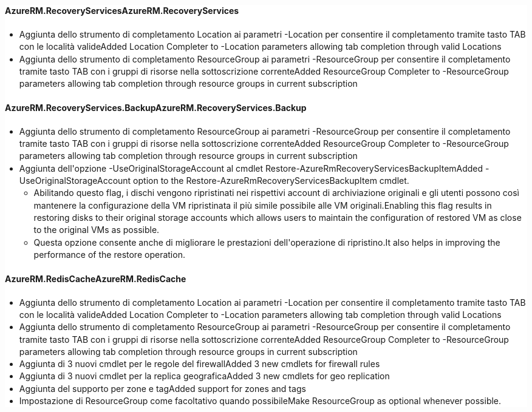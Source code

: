 #### <a name="azurermrecoveryservices"></a><span data-ttu-id="2857d-236">AzureRM.RecoveryServices</span><span class="sxs-lookup"><span data-stu-id="2857d-236">AzureRM.RecoveryServices</span></span>
* <span data-ttu-id="2857d-237">Aggiunta dello strumento di completamento Location ai parametri -Location per consentire il completamento tramite tasto TAB con le località valide</span><span class="sxs-lookup"><span data-stu-id="2857d-237">Added Location Completer to -Location parameters allowing tab completion through valid Locations</span></span>
* <span data-ttu-id="2857d-238">Aggiunta dello strumento di completamento ResourceGroup ai parametri -ResourceGroup per consentire il completamento tramite tasto TAB con i gruppi di risorse nella sottoscrizione corrente</span><span class="sxs-lookup"><span data-stu-id="2857d-238">Added ResourceGroup Completer to -ResourceGroup parameters allowing tab completion through resource groups in current subscription</span></span>

#### <a name="azurermrecoveryservicesbackup"></a><span data-ttu-id="2857d-239">AzureRM.RecoveryServices.Backup</span><span class="sxs-lookup"><span data-stu-id="2857d-239">AzureRM.RecoveryServices.Backup</span></span>
* <span data-ttu-id="2857d-240">Aggiunta dello strumento di completamento ResourceGroup ai parametri -ResourceGroup per consentire il completamento tramite tasto TAB con i gruppi di risorse nella sottoscrizione corrente</span><span class="sxs-lookup"><span data-stu-id="2857d-240">Added ResourceGroup Completer to -ResourceGroup parameters allowing tab completion through resource groups in current subscription</span></span>
* <span data-ttu-id="2857d-241">Aggiunta dell'opzione -UseOriginalStorageAccount al cmdlet Restore-AzureRmRecoveryServicesBackupItem</span><span class="sxs-lookup"><span data-stu-id="2857d-241">Added -UseOriginalStorageAccount option to the Restore-AzureRmRecoveryServicesBackupItem cmdlet.</span></span>
    - <span data-ttu-id="2857d-242">Abilitando questo flag, i dischi vengono ripristinati nei rispettivi account di archiviazione originali e gli utenti possono così mantenere la configurazione della VM ripristinata il più simile possibile alle VM originali.</span><span class="sxs-lookup"><span data-stu-id="2857d-242">Enabling this flag results in restoring disks to their original storage accounts which allows users to maintain the configuration of restored VM as close to the original VMs as possible.</span></span>
    - <span data-ttu-id="2857d-243">Questa opzione consente anche di migliorare le prestazioni dell'operazione di ripristino.</span><span class="sxs-lookup"><span data-stu-id="2857d-243">It also helps in improving the performance of the restore operation.</span></span>

#### <a name="azurermrediscache"></a><span data-ttu-id="2857d-244">AzureRM.RedisCache</span><span class="sxs-lookup"><span data-stu-id="2857d-244">AzureRM.RedisCache</span></span>
* <span data-ttu-id="2857d-245">Aggiunta dello strumento di completamento Location ai parametri -Location per consentire il completamento tramite tasto TAB con le località valide</span><span class="sxs-lookup"><span data-stu-id="2857d-245">Added Location Completer to -Location parameters allowing tab completion through valid Locations</span></span>
* <span data-ttu-id="2857d-246">Aggiunta dello strumento di completamento ResourceGroup ai parametri -ResourceGroup per consentire il completamento tramite tasto TAB con i gruppi di risorse nella sottoscrizione corrente</span><span class="sxs-lookup"><span data-stu-id="2857d-246">Added ResourceGroup Completer to -ResourceGroup parameters allowing tab completion through resource groups in current subscription</span></span>
* <span data-ttu-id="2857d-247">Aggiunta di 3 nuovi cmdlet per le regole del firewall</span><span class="sxs-lookup"><span data-stu-id="2857d-247">Added  3 new cmdlets for firewall rules</span></span>
* <span data-ttu-id="2857d-248">Aggiunta di 3 nuovi cmdlet per la replica geografica</span><span class="sxs-lookup"><span data-stu-id="2857d-248">Added  3 new cmdlets for geo replication</span></span>
* <span data-ttu-id="2857d-249">Aggiunta del supporto per zone e tag</span><span class="sxs-lookup"><span data-stu-id="2857d-249">Added support for zones and tags</span></span>
* <span data-ttu-id="2857d-250">Impostazione di ResourceGroup come facoltativo quando possibile</span><span class="sxs-lookup"><span data-stu-id="2857d-250">Make ResourceGroup as optional whenever possible.</span></span>

